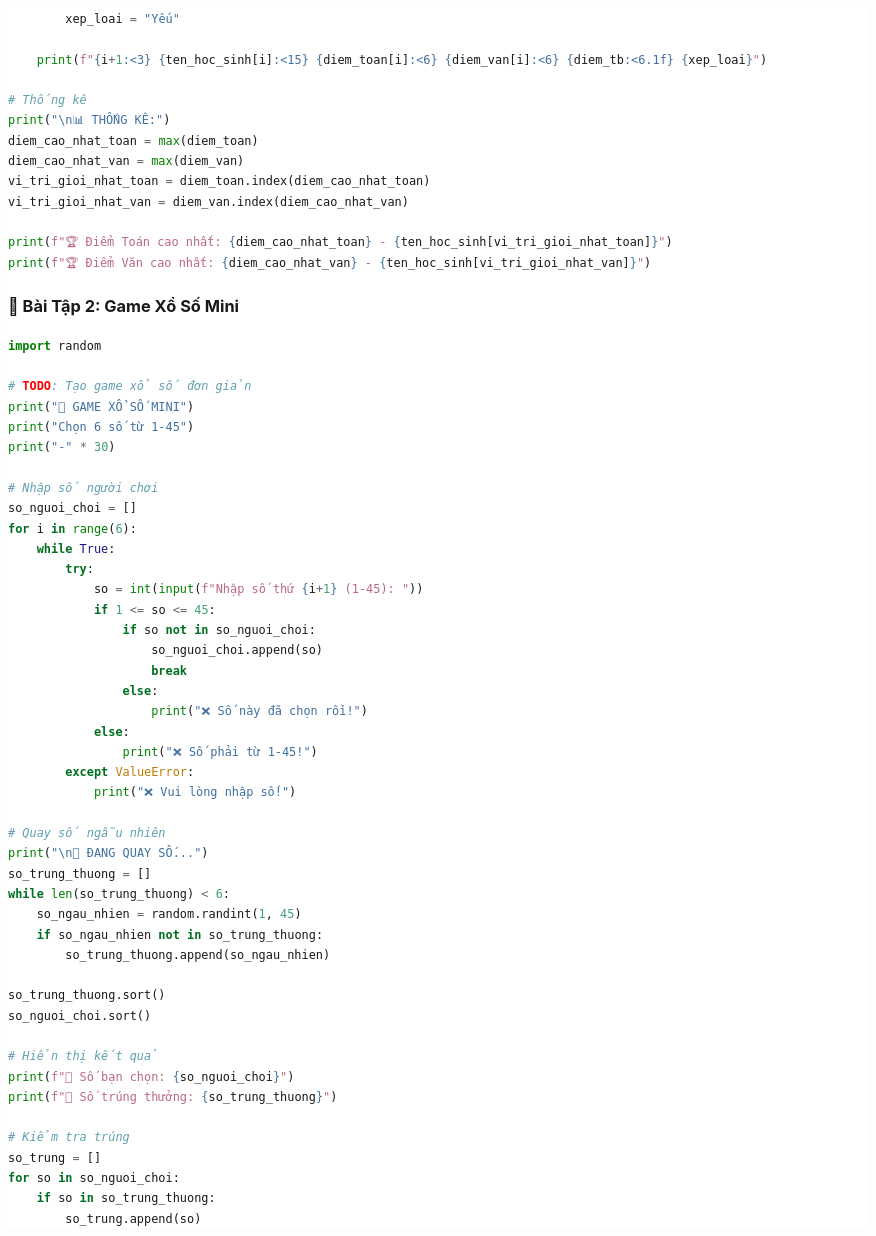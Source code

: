 ```python
        xep_loai = "Yếu"
    
    print(f"{i+1:<3} {ten_hoc_sinh[i]:<15} {diem_toan[i]:<6} {diem_van[i]:<6} {diem_tb:<6.1f} {xep_loai}")

# Thống kê
print("\n📊 THỐNG KÊ:")
diem_cao_nhat_toan = max(diem_toan)
diem_cao_nhat_van = max(diem_van)
vi_tri_gioi_nhat_toan = diem_toan.index(diem_cao_nhat_toan)
vi_tri_gioi_nhat_van = diem_van.index(diem_cao_nhat_van)

print(f"🏆 Điểm Toán cao nhất: {diem_cao_nhat_toan} - {ten_hoc_sinh[vi_tri_gioi_nhat_toan]}")
print(f"🏆 Điểm Văn cao nhất: {diem_cao_nhat_van} - {ten_hoc_sinh[vi_tri_gioi_nhat_van]}")
```

### 🥈 Bài Tập 2: Game Xổ Số Mini

```python
import random

# TODO: Tạo game xổ số đơn giản
print("🎰 GAME XỔ SỐ MINI")
print("Chọn 6 số từ 1-45")
print("-" * 30)

# Nhập số người chơi
so_nguoi_choi = []
for i in range(6):
    while True:
        try:
            so = int(input(f"Nhập số thứ {i+1} (1-45): "))
            if 1 <= so <= 45:
                if so not in so_nguoi_choi:
                    so_nguoi_choi.append(so)
                    break
                else:
                    print("❌ Số này đã chọn rồi!")
            else:
                print("❌ Số phải từ 1-45!")
        except ValueError:
            print("❌ Vui lòng nhập số!")

# Quay số ngẫu nhiên
print("\n🎲 ĐANG QUAY SỐ...")
so_trung_thuong = []
while len(so_trung_thuong) < 6:
    so_ngau_nhien = random.randint(1, 45)
    if so_ngau_nhien not in so_trung_thuong:
        so_trung_thuong.append(so_ngau_nhien)

so_trung_thuong.sort()
so_nguoi_choi.sort()

# Hiển thị kết quả
print(f"🎯 Số bạn chọn: {so_nguoi_choi}")
print(f"🎰 Số trúng thưởng: {so_trung_thuong}")

# Kiểm tra trúng
so_trung = []
for so in so_nguoi_choi:
    if so in so_trung_thuong:
        so_trung.append(so)
```